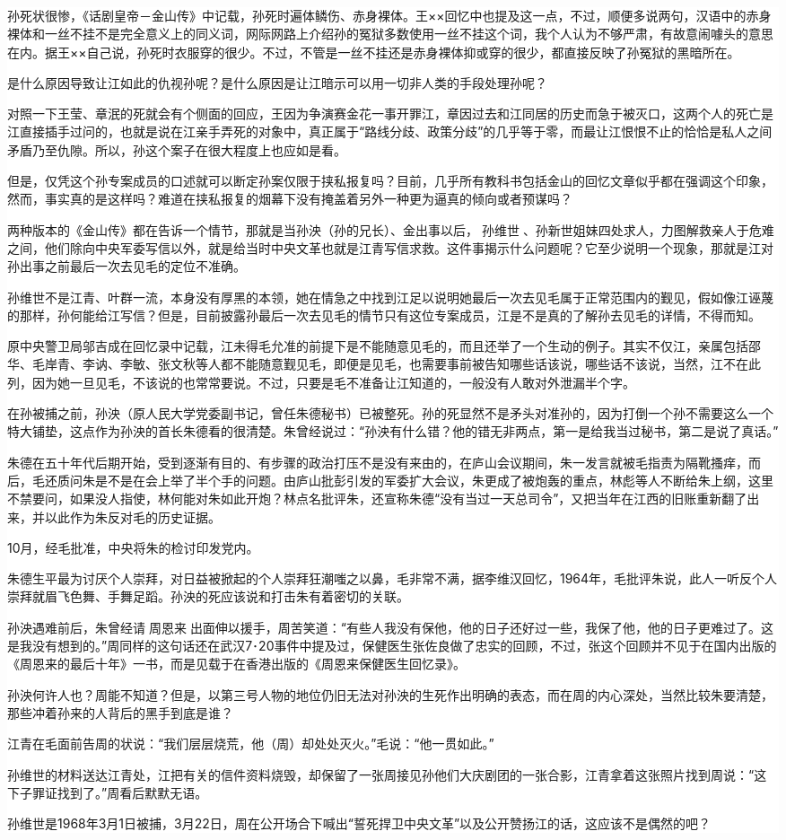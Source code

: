   孙死状很惨，《话剧皇帝－金山传》中记载，孙死时遍体鳞伤、赤身裸体。王××回忆中也提及这一点，不过，顺便多说两句，汉语中的赤身裸体和一丝不挂不是完全意义上的同义词，网际网路上介绍孙的冤狱多数使用一丝不挂这个词，我个人认为不够严肃，有故意闹噱头的意思在内。据王××自己说，孙死时衣服穿的很少。不过，不管是一丝不挂还是赤身裸体抑或穿的很少，都直接反映了孙冤狱的黑暗所在。
 </p>
 <p>
  是什么原因导致让江如此的仇视孙呢？是什么原因是让江暗示可以用一切非人类的手段处理孙呢？
 </p>
 <p>
  对照一下王莹、章泯的死就会有个侧面的回应，王因为争演赛金花一事开罪江，章因过去和江同居的历史而急于被灭口，这两个人的死亡是江直接插手过问的，也就是说在江亲手弄死的对象中，真正属于“路线分歧、政策分歧”的几乎等于零，而最让江恨恨不止的恰恰是私人之间矛盾乃至仇隙。所以，孙这个案子在很大程度上也应如是看。
 </p>
 <p>
  但是，仅凭这个孙专案成员的口述就可以断定孙案仅限于挟私报复吗？目前，几乎所有教科书包括金山的回忆文章似乎都在强调这个印象，然而，事实真的是这样吗？难道在挟私报复的烟幕下没有掩盖着另外一种更为逼真的倾向或者预谋吗？
 </p>
 <p>
  两种版本的《金山传》都在告诉一个情节，那就是当孙泱（孙的兄长）、金出事以后，
  <ok href="https://www.ntdtv.com/gb/孙维世.htm">
   孙维世
  </ok>
  、孙新世姐妹四处求人，力图解救亲人于危难之间，他们除向中央军委写信以外，就是给当时中央文革也就是江青写信求救。这件事揭示什么问题呢？它至少说明一个现象，那就是江对孙出事之前最后一次去见毛的定位不准确。
 </p>
 <p>
  孙维世不是江青、叶群一流，本身没有厚黑的本领，她在情急之中找到江足以说明她最后一次去见毛属于正常范围内的觐见，假如像江诬蔑的那样，孙何能给江写信？但是，目前披露孙最后一次去见毛的情节只有这位专案成员，江是不是真的了解孙去见毛的详情，不得而知。
 </p>
 <p>
  原中央警卫局邬吉成在回忆录中记载，江未得毛允准的前提下是不能随意见毛的，而且还举了一个生动的例子。其实不仅江，亲属包括邵华、毛岸青、李讷、李敏、张文秋等人都不能随意觐见毛，即便是见毛，也需要事前被告知哪些话该说，哪些话不该说，当然，江不在此列，因为她一旦见毛，不该说的也常常要说。不过，只要是毛不准备让江知道的，一般没有人敢对外泄漏半个字。
 </p>
 <p>
  在孙被捕之前，孙泱（原人民大学党委副书记，曾任朱德秘书）已被整死。孙的死显然不是矛头对准孙的，因为打倒一个孙不需要这么一个特大铺垫，这点作为孙泱的首长朱德看的很清楚。朱曾经说过：“孙泱有什么错？他的错无非两点，第一是给我当过秘书，第二是说了真话。”
 </p>
 <p>
  朱德在五十年代后期开始，受到逐渐有目的、有步骤的政治打压不是没有来由的，在庐山会议期间，朱一发言就被毛指责为隔靴搔痒，而后，毛还质问朱是不是在会上举了半个手的问题。由庐山批彭引发的军委扩大会议，朱更成了被炮轰的重点，林彪等人不断给朱上纲，这里不禁要问，如果没人指使，林何能对朱如此开炮？林点名批评朱，还宣称朱德“没有当过一天总司令”，又把当年在江西的旧账重新翻了出来，并以此作为朱反对毛的历史证据。
 </p>
 <p>
  10月，经毛批准，中央将朱的检讨印发党内。
 </p>
 <p>
  朱德生平最为讨厌个人崇拜，对日益被掀起的个人崇拜狂潮嗤之以鼻，毛非常不满，据李维汉回忆，1964年，毛批评朱说，此人一听反个人崇拜就眉飞色舞、手舞足蹈。孙泱的死应该说和打击朱有着密切的关联。
 </p>
 <p>
  孙泱遇难前后，朱曾经请
  <ok href="https://www.ntdtv.com/gb/周恩来.htm">
   周恩来
  </ok>
  出面伸以援手，周苦笑道：“有些人我没有保他，他的日子还好过一些，我保了他，他的日子更难过了。这是我没有想到的。”周同样的这句话还在武汉7･20事件中提及过，保健医生张佐良做了忠实的回顾，不过，张这个回顾并不见于在国内出版的《周恩来的最后十年》一书，而是见载于在香港出版的《周恩来保健医生回忆录》。
 </p>
 <p>
  孙泱何许人也？周能不知道？但是，以第三号人物的地位仍旧无法对孙泱的生死作出明确的表态，而在周的内心深处，当然比较朱要清楚，那些冲着孙来的人背后的黑手到底是谁？
 </p>
 <p>
  江青在毛面前告周的状说：“我们层层烧荒，他（周）却处处灭火。”毛说：“他一贯如此。”
 </p>
 <p>
  孙维世的材料送达江青处，江把有关的信件资料烧毁，却保留了一张周接见孙他们大庆剧团的一张合影，江青拿着这张照片找到周说：“这下子罪证找到了。”周看后默默无语。
 </p>
 <p>
  孙维世是1968年3月1日被捕，3月22日，周在公开场合下喊出“誓死捍卫中央文革”以及公开赞扬江的话，这应该不是偶然的吧？
 </p>